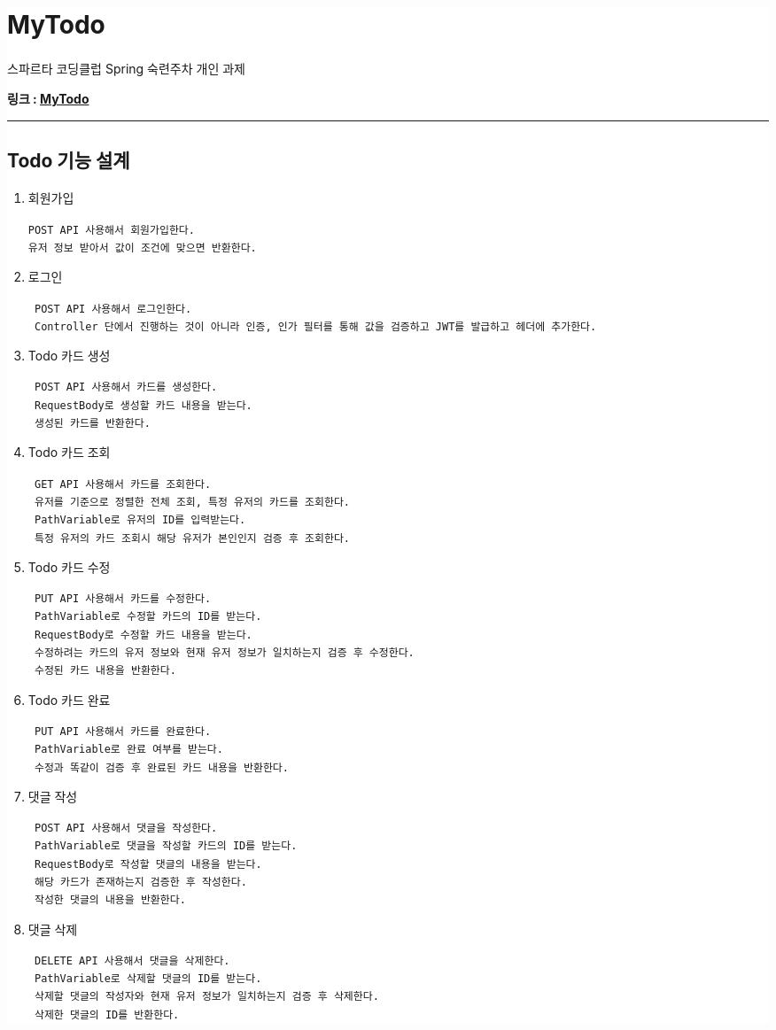 # MyTodo
스파르타 코딩클럽 Spring 숙련주차 개인 과제

**링크 : <a href="http://13.124.62.104:8080/" target="_blank">MyTodo</a>**

---

## Todo 기능 설계

1. 회원가입
   
       POST API 사용해서 회원가입한다.
       유저 정보 받아서 값이 조건에 맞으면 반환한다.

2. 로그인

        POST API 사용해서 로그인한다.
        Controller 단에서 진행하는 것이 아니라 인증, 인가 필터를 통해 값을 검증하고 JWT를 발급하고 헤더에 추가한다.
   
3. Todo 카드 생성
   
        POST API 사용해서 카드를 생성한다.
        RequestBody로 생성할 카드 내용을 받는다.
        생성된 카드를 반환한다.
   
4. Todo 카드 조회
   
        GET API 사용해서 카드를 조회한다.
        유저를 기준으로 정렬한 전체 조회, 특정 유저의 카드를 조회한다.
        PathVariable로 유저의 ID를 입력받는다.
        특정 유저의 카드 조회시 해당 유저가 본인인지 검증 후 조회한다.
   
5. Todo 카드 수정
   
        PUT API 사용해서 카드를 수정한다.
        PathVariable로 수정할 카드의 ID를 받는다.
        RequestBody로 수정할 카드 내용을 받는다.
        수정하려는 카드의 유저 정보와 현재 유저 정보가 일치하는지 검증 후 수정한다.
        수정된 카드 내용을 반환한다.

6. Todo 카드 완료

        PUT API 사용해서 카드를 완료한다.
        PathVariable로 완료 여부를 받는다.
        수정과 똑같이 검증 후 완료된 카드 내용을 반환한다.

7. 댓글 작성

        POST API 사용해서 댓글을 작성한다.
        PathVariable로 댓글을 작성할 카드의 ID를 받는다.
        RequestBody로 작성할 댓글의 내용을 받는다.
        해당 카드가 존재하는지 검증한 후 작성한다.
        작성한 댓글의 내용을 반환한다.

8. 댓글 삭제

        DELETE API 사용해서 댓글을 삭제한다.
        PathVariable로 삭제할 댓글의 ID를 받는다.
        삭제할 댓글의 작성자와 현재 유저 정보가 일치하는지 검증 후 삭제한다.
        삭제한 댓글의 ID를 반환한다.
